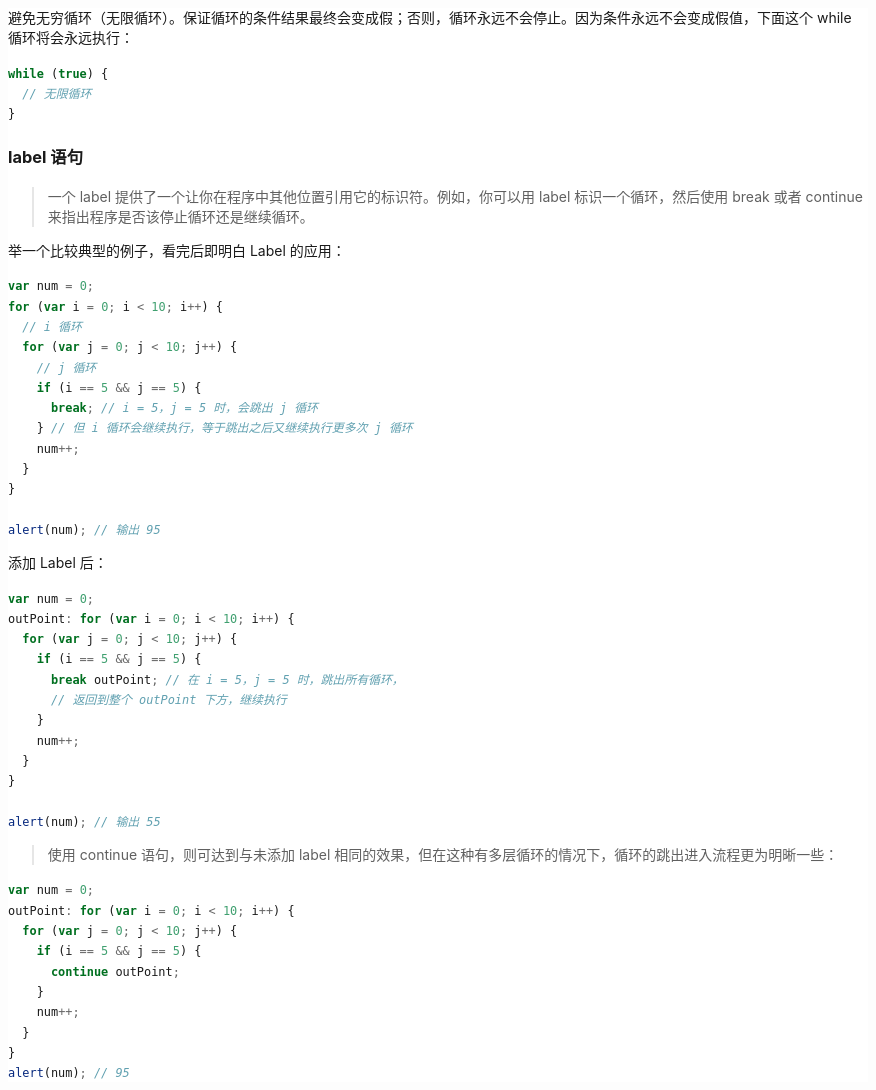 避免无穷循环（无限循环）。保证循环的条件结果最终会变成假；否则，循环永远不会停止。因为条件永远不会变成假值，下面这个 while 循环将会永远执行：

```js
while (true) {
  // 无限循环
}
```

### label 语句

> 一个 label 提供了一个让你在程序中其他位置引用它的标识符。例如，你可以用 label 标识一个循环，然后使用 break 或者 continue 来指出程序是否该停止循环还是继续循环。

举一个比较典型的例子，看完后即明白 Label 的应用：

```js
var num = 0;
for (var i = 0; i < 10; i++) {
  // i 循环
  for (var j = 0; j < 10; j++) {
    // j 循环
    if (i == 5 && j == 5) {
      break; // i = 5，j = 5 时，会跳出 j 循环
    } // 但 i 循环会继续执行，等于跳出之后又继续执行更多次 j 循环
    num++;
  }
}

alert(num); // 输出 95
```

添加 Label 后：

```js
var num = 0;
outPoint: for (var i = 0; i < 10; i++) {
  for (var j = 0; j < 10; j++) {
    if (i == 5 && j == 5) {
      break outPoint; // 在 i = 5，j = 5 时，跳出所有循环，
      // 返回到整个 outPoint 下方，继续执行
    }
    num++;
  }
}

alert(num); // 输出 55
```

> 使用 continue 语句，则可达到与未添加 label 相同的效果，但在这种有多层循环的情况下，循环的跳出进入流程更为明晰一些：

```js
var num = 0;
outPoint: for (var i = 0; i < 10; i++) {
  for (var j = 0; j < 10; j++) {
    if (i == 5 && j == 5) {
      continue outPoint;
    }
    num++;
  }
}
alert(num); // 95
```
